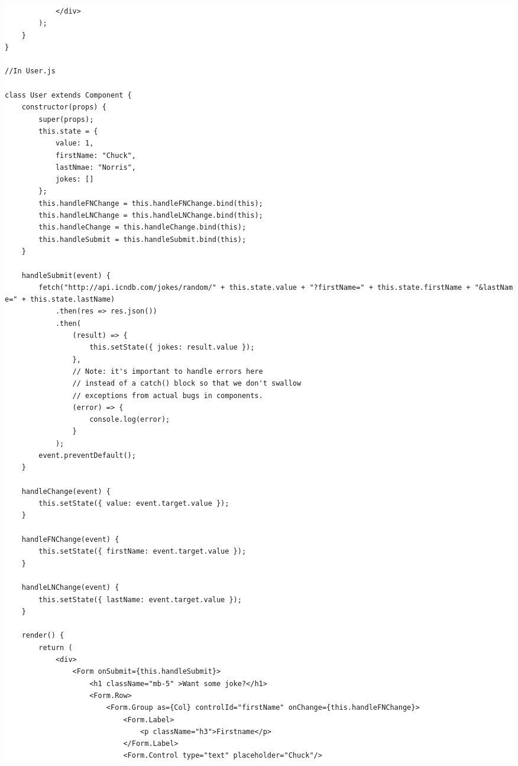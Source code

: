 ```
            </div>
        );
    }
}

//In User.js

class User extends Component {
    constructor(props) {
        super(props);
        this.state = {
            value: 1,
            firstName: "Chuck",
            lastNmae: "Norris",
            jokes: []
        };
        this.handleFNChange = this.handleFNChange.bind(this);
        this.handleLNChange = this.handleLNChange.bind(this);
        this.handleChange = this.handleChange.bind(this);
        this.handleSubmit = this.handleSubmit.bind(this);
    }

    handleSubmit(event) {
        fetch("http://api.icndb.com/jokes/random/" + this.state.value + "?firstName=" + this.state.firstName + "&lastName=" + this.state.lastName)
            .then(res => res.json())
            .then(
                (result) => {
                    this.setState({ jokes: result.value });
                },
                // Note: it's important to handle errors here
                // instead of a catch() block so that we don't swallow
                // exceptions from actual bugs in components.
                (error) => {
                    console.log(error);
                }
            );
        event.preventDefault();
    }

    handleChange(event) {
        this.setState({ value: event.target.value });
    }

    handleFNChange(event) {
        this.setState({ firstName: event.target.value });
    }

    handleLNChange(event) {
        this.setState({ lastName: event.target.value });
    }

    render() {
        return (
            <div>
                <Form onSubmit={this.handleSubmit}>
                    <h1 className="mb-5" >Want some joke?</h1>
                    <Form.Row>
                        <Form.Group as={Col} controlId="firstName" onChange={this.handleFNChange}>
                            <Form.Label>
                                <p className="h3">Firstname</p>
                            </Form.Label>
                            <Form.Control type="text" placeholder="Chuck"/>
```